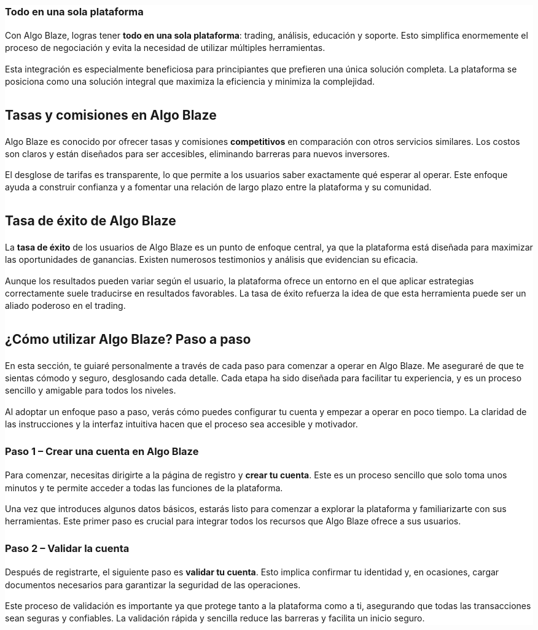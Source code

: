 ### Todo en una sola plataforma  
Con Algo Blaze, logras tener **todo en una sola plataforma**: trading, análisis, educación y soporte. Esto simplifica enormemente el proceso de negociación y evita la necesidad de utilizar múltiples herramientas.  

Esta integración es especialmente beneficiosa para principiantes que prefieren una única solución completa. La plataforma se posiciona como una solución integral que maximiza la eficiencia y minimiza la complejidad.


## Tasas y comisiones en Algo Blaze  
Algo Blaze es conocido por ofrecer tasas y comisiones **competitivos** en comparación con otros servicios similares. Los costos son claros y están diseñados para ser accesibles, eliminando barreras para nuevos inversores.  

El desglose de tarifas es transparente, lo que permite a los usuarios saber exactamente qué esperar al operar. Este enfoque ayuda a construir confianza y a fomentar una relación de largo plazo entre la plataforma y su comunidad.

## Tasa de éxito de Algo Blaze  
La **tasa de éxito** de los usuarios de Algo Blaze es un punto de enfoque central, ya que la plataforma está diseñada para maximizar las oportunidades de ganancias. Existen numerosos testimonios y análisis que evidencian su eficacia.  

Aunque los resultados pueden variar según el usuario, la plataforma ofrece un entorno en el que aplicar estrategias correctamente suele traducirse en resultados favorables. La tasa de éxito refuerza la idea de que esta herramienta puede ser un aliado poderoso en el trading.

## ¿Cómo utilizar Algo Blaze? Paso a paso  
En esta sección, te guiaré personalmente a través de cada paso para comenzar a operar en Algo Blaze. Me aseguraré de que te sientas cómodo y seguro, desglosando cada detalle. Cada etapa ha sido diseñada para facilitar tu experiencia, y es un proceso sencillo y amigable para todos los niveles.  

Al adoptar un enfoque paso a paso, verás cómo puedes configurar tu cuenta y empezar a operar en poco tiempo. La claridad de las instrucciones y la interfaz intuitiva hacen que el proceso sea accesible y motivador.

### Paso 1 – Crear una cuenta en Algo Blaze  
Para comenzar, necesitas dirigirte a la página de registro y **crear tu cuenta**. Este es un proceso sencillo que solo toma unos minutos y te permite acceder a todas las funciones de la plataforma.  

Una vez que introduces algunos datos básicos, estarás listo para comenzar a explorar la plataforma y familiarizarte con sus herramientas. Este primer paso es crucial para integrar todos los recursos que Algo Blaze ofrece a sus usuarios.

### Paso 2 – Validar la cuenta  
Después de registrarte, el siguiente paso es **validar tu cuenta**. Esto implica confirmar tu identidad y, en ocasiones, cargar documentos necesarios para garantizar la seguridad de las operaciones.  

Este proceso de validación es importante ya que protege tanto a la plataforma como a ti, asegurando que todas las transacciones sean seguras y confiables. La validación rápida y sencilla reduce las barreras y facilita un inicio seguro.
